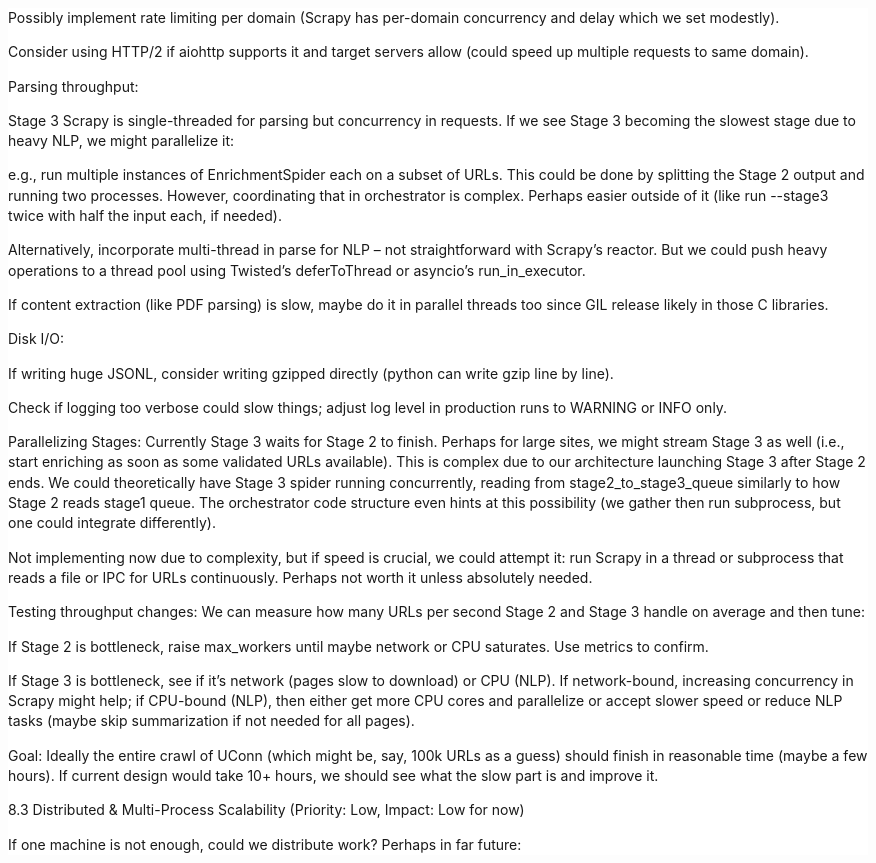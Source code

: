 Possibly implement rate limiting per domain (Scrapy has per-domain concurrency and delay which we set modestly).

Consider using HTTP/2 if aiohttp supports it and target servers allow (could speed up multiple requests to same domain).

Parsing throughput:

Stage 3 Scrapy is single-threaded for parsing but concurrency in requests. If we see Stage 3 becoming the slowest stage due to heavy NLP, we might parallelize it:

e.g., run multiple instances of EnrichmentSpider each on a subset of URLs. This could be done by splitting the Stage 2 output and running two processes. However, coordinating that in orchestrator is complex. Perhaps easier outside of it (like run --stage3 twice with half the input each, if needed).

Alternatively, incorporate multi-thread in parse for NLP – not straightforward with Scrapy’s reactor. But we could push heavy operations to a thread pool using Twisted’s deferToThread or asyncio’s run_in_executor.

If content extraction (like PDF parsing) is slow, maybe do it in parallel threads too since GIL release likely in those C libraries.

Disk I/O:

If writing huge JSONL, consider writing gzipped directly (python can write gzip line by line).

Check if logging too verbose could slow things; adjust log level in production runs to WARNING or INFO only.

Parallelizing Stages: Currently Stage 3 waits for Stage 2 to finish. Perhaps for large sites, we might stream Stage 3 as well (i.e., start enriching as soon as some validated URLs available). This is complex due to our architecture launching Stage 3 after Stage 2 ends. We could theoretically have Stage 3 spider running concurrently, reading from stage2_to_stage3_queue similarly to how Stage 2 reads stage1 queue. The orchestrator code structure even hints at this possibility (we gather then run subprocess, but one could integrate differently).

Not implementing now due to complexity, but if speed is crucial, we could attempt it: run Scrapy in a thread or subprocess that reads a file or IPC for URLs continuously. Perhaps not worth it unless absolutely needed.

Testing throughput changes: We can measure how many URLs per second Stage 2 and Stage 3 handle on average and then tune:

If Stage 2 is bottleneck, raise max_workers until maybe network or CPU saturates. Use metrics to confirm.

If Stage 3 is bottleneck, see if it’s network (pages slow to download) or CPU (NLP). If network-bound, increasing concurrency in Scrapy might help; if CPU-bound (NLP), then either get more CPU cores and parallelize or accept slower speed or reduce NLP tasks (maybe skip summarization if not needed for all pages).

Goal: Ideally the entire crawl of UConn (which might be, say, 100k URLs as a guess) should finish in reasonable time (maybe a few hours). If current design would take 10+ hours, we should see what the slow part is and improve it.

8.3 Distributed & Multi-Process Scalability (Priority: Low, Impact: Low for now)

If one machine is not enough, could we distribute work? Perhaps in far future:
